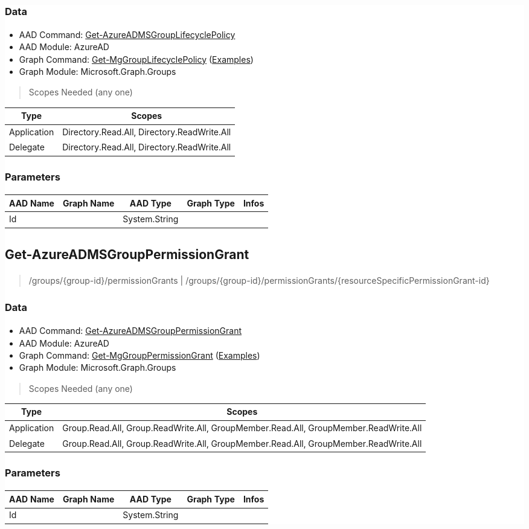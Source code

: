 ### Data

+ AAD Command: [Get-AzureADMSGroupLifecyclePolicy](https://docs.microsoft.com/en-us/powershell/module/AzureAD/Get-AzureADMSGroupLifecyclePolicy)
+ AAD Module: AzureAD
+ Graph Command: [Get-MgGroupLifecyclePolicy](https://docs.microsoft.com/en-us/powershell/module/Microsoft.Graph.Groups/Get-MgGroupLifecyclePolicy) ([Examples](https://github.com/orgs/msgraph/discussions?discussions_q=Get-MgGroupLifecyclePolicy))
+ Graph Module: Microsoft.Graph.Groups

> Scopes Needed (any one)

|Type|Scopes|
|---|---|
|Application|Directory.Read.All, Directory.ReadWrite.All|
|Delegate|Directory.Read.All, Directory.ReadWrite.All|

### Parameters

|AAD Name|Graph Name|AAD Type|Graph Type|Infos|
|---|---|---|---|---|
|Id||System.String|||

## Get-AzureADMSGroupPermissionGrant

> /groups/{group-id}/permissionGrants | /groups/{group-id}/permissionGrants/{resourceSpecificPermissionGrant-id}

### Data

+ AAD Command: [Get-AzureADMSGroupPermissionGrant](https://docs.microsoft.com/en-us/powershell/module/AzureAD/Get-AzureADMSGroupPermissionGrant)
+ AAD Module: AzureAD
+ Graph Command: [Get-MgGroupPermissionGrant](https://docs.microsoft.com/en-us/powershell/module/Microsoft.Graph.Groups/Get-MgGroupPermissionGrant) ([Examples](https://github.com/orgs/msgraph/discussions?discussions_q=Get-MgGroupPermissionGrant))
+ Graph Module: Microsoft.Graph.Groups

> Scopes Needed (any one)

|Type|Scopes|
|---|---|
|Application|Group.Read.All, Group.ReadWrite.All, GroupMember.Read.All, GroupMember.ReadWrite.All|
|Delegate|Group.Read.All, Group.ReadWrite.All, GroupMember.Read.All, GroupMember.ReadWrite.All|

### Parameters

|AAD Name|Graph Name|AAD Type|Graph Type|Infos|
|---|---|---|---|---|
|Id||System.String|||
